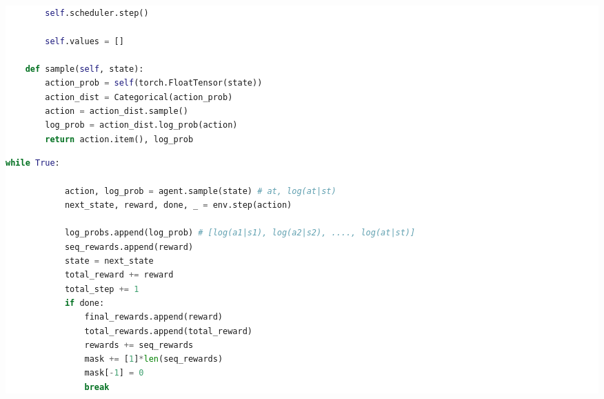 ```python
        self.scheduler.step()
        
        self.values = []
        
    def sample(self, state):
        action_prob = self(torch.FloatTensor(state))
        action_dist = Categorical(action_prob)
        action = action_dist.sample()
        log_prob = action_dist.log_prob(action)
        return action.item(), log_prob

```



```python
while True:

            action, log_prob = agent.sample(state) # at, log(at|st)
            next_state, reward, done, _ = env.step(action)

            log_probs.append(log_prob) # [log(a1|s1), log(a2|s2), ...., log(at|st)]
            seq_rewards.append(reward)
            state = next_state
            total_reward += reward
            total_step += 1
            if done:
                final_rewards.append(reward)
                total_rewards.append(total_reward)
                rewards += seq_rewards
                mask += [1]*len(seq_rewards)
                mask[-1] = 0
                break
```